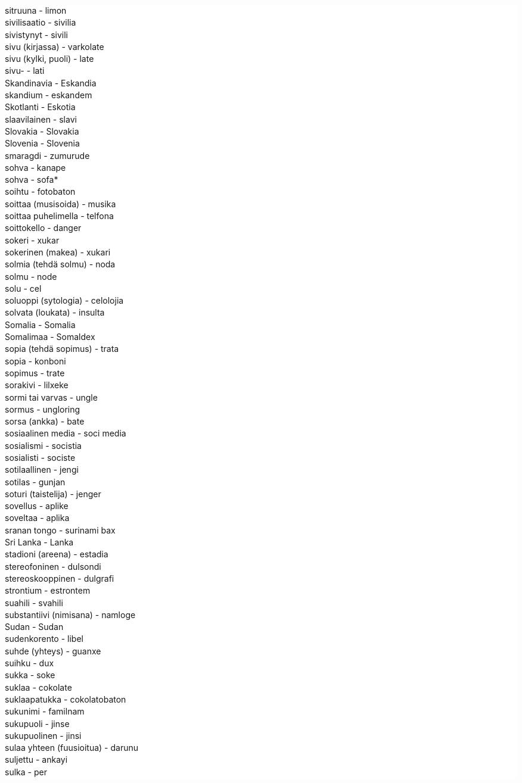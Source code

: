 sitruuna - limon  
sivilisaatio - sivilia  
sivistynyt - sivili  
sivu (kirjassa) - varkolate  
sivu (kylki, puoli) - late  
sivu- - lati  
Skandinavia - Eskandia  
skandium - eskandem  
Skotlanti - Eskotia  
slaavilainen - slavi  
Slovakia - Slovakia  
Slovenia - Slovenia  
smaragdi - zumurude  
sohva - kanape  
sohva - sofa\*  
soihtu - fotobaton  
soittaa (musisoida) - musika  
soittaa puhelimella - telfona  
soittokello - danger  
sokeri - xukar  
sokerinen (makea) - xukari  
solmia (tehdä solmu) - noda  
solmu - node  
solu - cel  
soluoppi (sytologia) - celolojia  
solvata (loukata) - insulta  
Somalia - Somalia  
Somalimaa - Somaldex  
sopia (tehdä sopimus) - trata  
sopia - konboni  
sopimus - trate  
sorakivi - lilxeke  
sormi tai varvas - ungle  
sormus - ungloring  
sorsa (ankka) - bate  
sosiaalinen media - soci media  
sosialismi - socistia  
sosialisti - sociste  
sotilaallinen - jengi  
sotilas - gunjan  
soturi (taistelija) - jenger  
sovellus - aplike  
soveltaa - aplika  
sranan tongo - surinami bax  
Sri Lanka - Lanka  
stadioni (areena) - estadia  
stereofoninen - dulsondi  
stereoskooppinen - dulgrafi  
strontium - estrontem  
suahili - svahili  
substantiivi (nimisana) - namloge  
Sudan - Sudan  
sudenkorento - libel  
suhde (yhteys) - guanxe  
suihku - dux  
sukka - soke  
suklaa - cokolate  
suklaapatukka - cokolatobaton  
sukunimi - familnam  
sukupuoli - jinse  
sukupuolinen - jinsi  
sulaa yhteen (fuusioitua) - darunu  
suljettu - ankayi  
sulka - per  